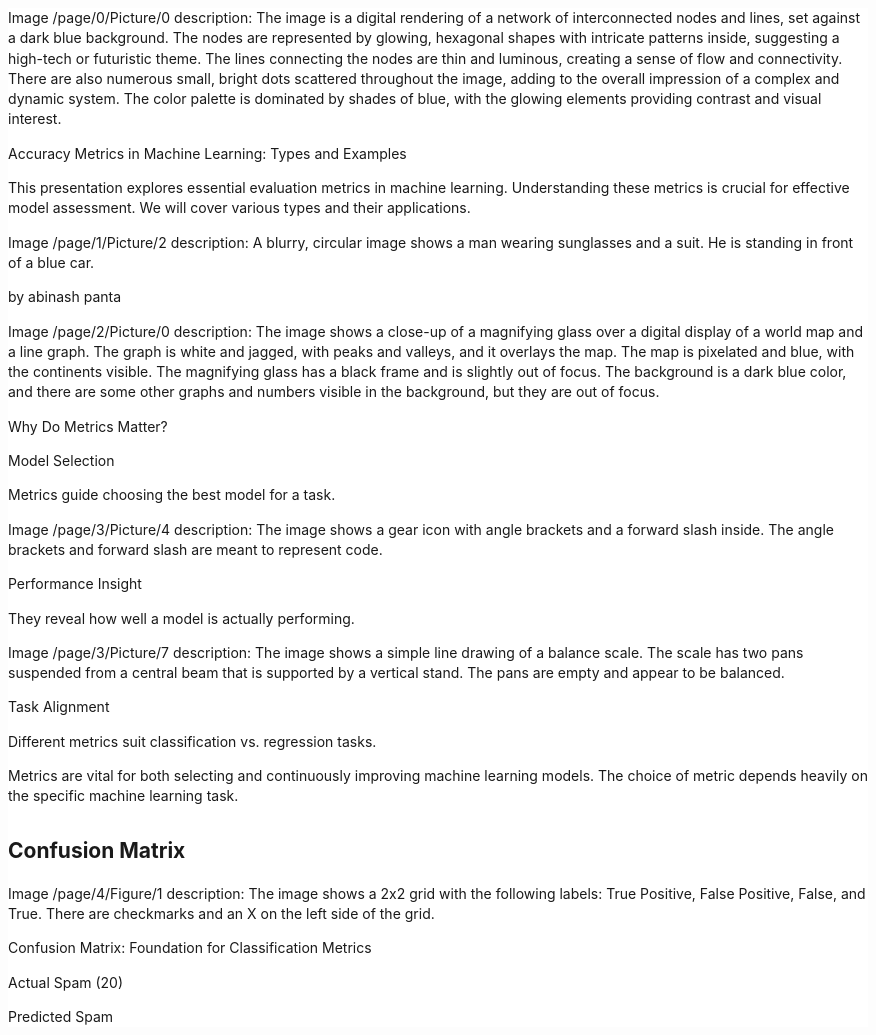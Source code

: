 Image /page/0/Picture/0 description: The image is a digital rendering of a network of interconnected nodes and lines, set against a dark blue background. The nodes are represented by glowing, hexagonal shapes with intricate patterns inside, suggesting a high-tech or futuristic theme. The lines connecting the nodes are thin and luminous, creating a sense of flow and connectivity. There are also numerous small, bright dots scattered throughout the image, adding to the overall impression of a complex and dynamic system. The color palette is dominated by shades of blue, with the glowing elements providing contrast and visual interest.

Accuracy Metrics in Machine Learning: Types and Examples

This presentation explores essential evaluation metrics in machine learning. Understanding these metrics is crucial for effective model assessment. We will cover various types and their applications.

Image /page/1/Picture/2 description: A blurry, circular image shows a man wearing sunglasses and a suit. He is standing in front of a blue car.

by abinash panta

Image /page/2/Picture/0 description: The image shows a close-up of a magnifying glass over a digital display of a world map and a line graph. The graph is white and jagged, with peaks and valleys, and it overlays the map. The map is pixelated and blue, with the continents visible. The magnifying glass has a black frame and is slightly out of focus. The background is a dark blue color, and there are some other graphs and numbers visible in the background, but they are out of focus.

Why Do Metrics Matter?

Model Selection

Metrics guide choosing the best model for a task.

Image /page/3/Picture/4 description: The image shows a gear icon with angle brackets and a forward slash inside. The angle brackets and forward slash are meant to represent code.

Performance Insight

They reveal how well a model is actually performing.

Image /page/3/Picture/7 description: The image shows a simple line drawing of a balance scale. The scale has two pans suspended from a central beam that is supported by a vertical stand. The pans are empty and appear to be balanced.

Task Alignment

Different metrics suit classification vs. regression tasks.

Metrics are vital for both selecting and continuously improving machine learning models. The choice of metric depends heavily on the specific machine learning task.

## Confusion Matrix

Image /page/4/Figure/1 description: The image shows a 2x2 grid with the following labels: True Positive, False Positive, False, and True. There are checkmarks and an X on the left side of the grid.

Confusion Matrix: Foundation for Classification Metrics

Actual Spam (20)

Predicted Spam
